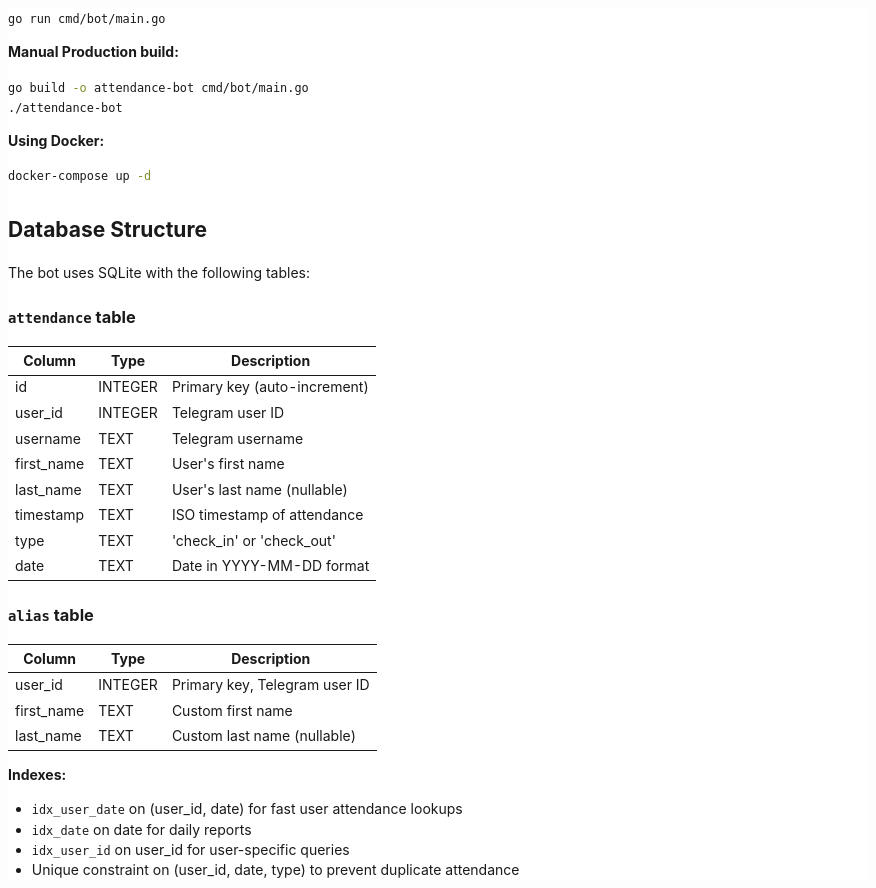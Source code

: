 ```bash
go run cmd/bot/main.go
```

**Manual Production build:**

```bash
go build -o attendance-bot cmd/bot/main.go
./attendance-bot
```

**Using Docker:**

```bash
docker-compose up -d
```

## Database Structure

The bot uses SQLite with the following tables:

### `attendance` table

| Column     | Type    | Description                  |
| ---------- | ------- | ---------------------------- |
| id         | INTEGER | Primary key (auto-increment) |
| user_id    | INTEGER | Telegram user ID             |
| username   | TEXT    | Telegram username            |
| first_name | TEXT    | User's first name            |
| last_name  | TEXT    | User's last name (nullable)  |
| timestamp  | TEXT    | ISO timestamp of attendance  |
| type       | TEXT    | 'check_in' or 'check_out'    |
| date       | TEXT    | Date in YYYY-MM-DD format    |

### `alias` table

| Column     | Type    | Description                   |
| ---------- | ------- | ----------------------------- |
| user_id    | INTEGER | Primary key, Telegram user ID |
| first_name | TEXT    | Custom first name             |
| last_name  | TEXT    | Custom last name (nullable)   |

**Indexes:**

- `idx_user_date` on (user_id, date) for fast user attendance lookups
- `idx_date` on date for daily reports
- `idx_user_id` on user_id for user-specific queries
- Unique constraint on (user_id, date, type) to prevent duplicate attendance
